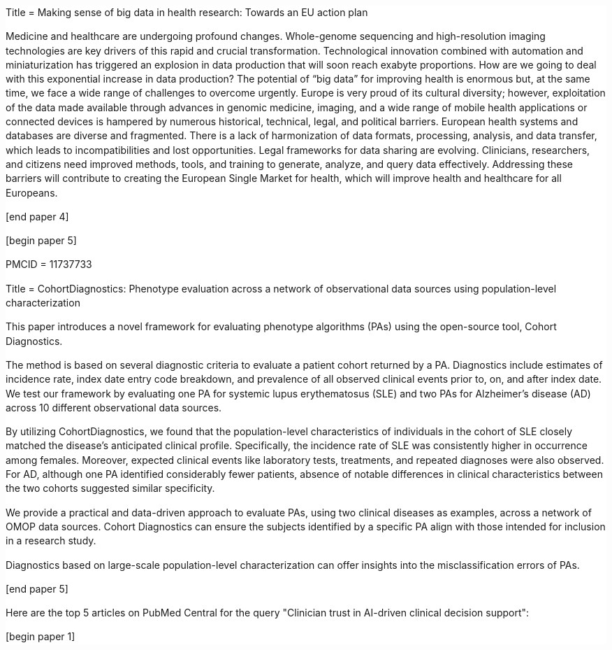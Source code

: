 Title = Making sense of big data in health research: Towards an EU action plan

Medicine and healthcare are undergoing profound changes. Whole-genome sequencing and high-resolution imaging technologies are key drivers of this rapid and crucial transformation. Technological innovation combined with automation and miniaturization has triggered an explosion in data production that will soon reach exabyte proportions. How are we going to deal with this exponential increase in data production? The potential of “big data” for improving health is enormous but, at the same time, we face a wide range of challenges to overcome urgently. Europe is very proud of its cultural diversity; however, exploitation of the data made available through advances in genomic medicine, imaging, and a wide range of mobile health applications or connected devices is hampered by numerous historical, technical, legal, and political barriers. European health systems and databases are diverse and fragmented. There is a lack of harmonization of data formats, processing, analysis, and data transfer, which leads to incompatibilities and lost opportunities. Legal frameworks for data sharing are evolving. Clinicians, researchers, and citizens need improved methods, tools, and training to generate, analyze, and query data effectively. Addressing these barriers will contribute to creating the European Single Market for health, which will improve health and healthcare for all Europeans.

[end paper 4]

[begin paper 5]

PMCID = 11737733

Title = CohortDiagnostics: Phenotype evaluation across a network of observational data sources using population-level characterization

This paper introduces a novel framework for evaluating phenotype algorithms (PAs) using the open-source tool, Cohort Diagnostics.

The method is based on several diagnostic criteria to evaluate a patient cohort returned by a PA. Diagnostics include estimates of incidence rate, index date entry code breakdown, and prevalence of all observed clinical events prior to, on, and after index date. We test our framework by evaluating one PA for systemic lupus erythematosus (SLE) and two PAs for Alzheimer’s disease (AD) across 10 different observational data sources.

By utilizing CohortDiagnostics, we found that the population-level characteristics of individuals in the cohort of SLE closely matched the disease’s anticipated clinical profile. Specifically, the incidence rate of SLE was consistently higher in occurrence among females. Moreover, expected clinical events like laboratory tests, treatments, and repeated diagnoses were also observed. For AD, although one PA identified considerably fewer patients, absence of notable differences in clinical characteristics between the two cohorts suggested similar specificity.

We provide a practical and data-driven approach to evaluate PAs, using two clinical diseases as examples, across a network of OMOP data sources. Cohort Diagnostics can ensure the subjects identified by a specific PA align with those intended for inclusion in a research study.

Diagnostics based on large-scale population-level characterization can offer insights into the misclassification errors of PAs.

[end paper 5]



Here are the top 5 articles on PubMed Central for the query "Clinician trust in AI-driven clinical decision support":

[begin paper 1]
